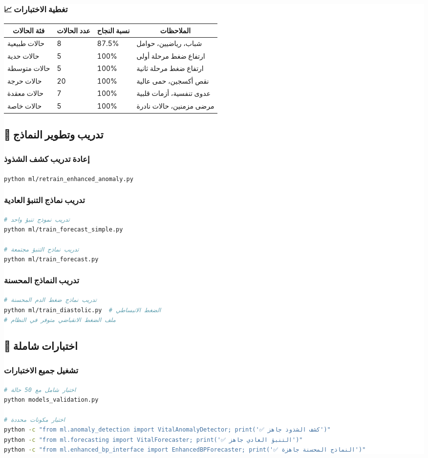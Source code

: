 ### 📈 تغطية الاختبارات
| فئة الحالات | عدد الحالات | نسبة النجاح | الملاحظات |
|-------------|-------------|-------------|----------|
| حالات طبيعية | 8 | 87.5% | شباب، رياضيين، حوامل |
| حالات حدية | 5 | 100% | ارتفاع ضغط مرحلة أولى |
| حالات متوسطة | 5 | 100% | ارتفاع ضغط مرحلة ثانية |
| حالات حرجة | 20 | 100% | نقص أكسجين، حمى عالية |
| حالات معقدة | 7 | 100% | عدوى تنفسية، أزمات قلبية |
| حالات خاصة | 5 | 100% | مرضى مزمنين، حالات نادرة |

## 🔧 تدريب وتطوير النماذج

### إعادة تدريب كشف الشذوذ
```bash
python ml/retrain_enhanced_anomaly.py
```

### تدريب نماذج التنبؤ العادية
```bash
# تدريب نموذج تنبؤ واحد
python ml/train_forecast_simple.py

# تدريب نماذج التنبؤ مجتمعة
python ml/train_forecast.py
```

### تدريب النماذج المحسنة
```bash
# تدريب نماذج ضغط الدم المحسنة
python ml/train_diastolic.py  # الضغط الانبساطي
# ملف الضغط الانقباضي متوفر في النظام
```

## 🧪 اختبارات شاملة

### تشغيل جميع الاختبارات
```bash
# اختبار شامل مع 50 حالة
python models_validation.py

# اختبار مكونات محددة
python -c "from ml.anomaly_detection import VitalAnomalyDetector; print('✅ كشف الشذوذ جاهز')"
python -c "from ml.forecasting import VitalForecaster; print('✅ التنبؤ العادي جاهز')"
python -c "from ml.enhanced_bp_interface import EnhancedBPForecaster; print('✅ النماذج المحسنة جاهزة')"
```
